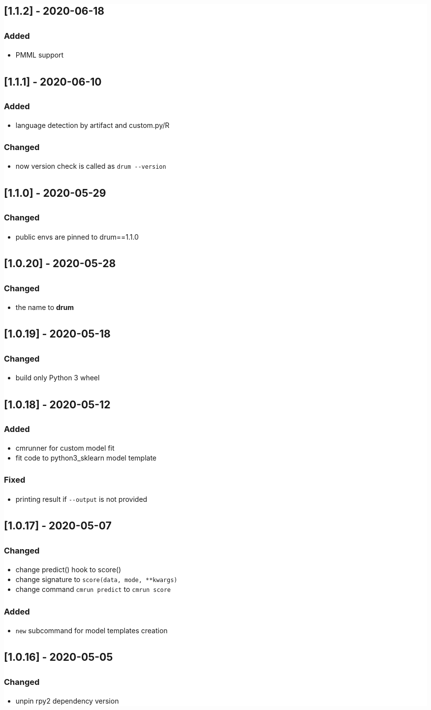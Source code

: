 ## [1.1.2] - 2020-06-18
### Added
- PMML support

## [1.1.1] - 2020-06-10
### Added
- language detection by artifact and custom.py/R

### Changed
- now version check is called as `drum --version`

## [1.1.0] - 2020-05-29
### Changed
- public envs are pinned to drum==1.1.0

## [1.0.20] - 2020-05-28
### Changed
- the name to **drum**

## [1.0.19] - 2020-05-18
### Changed
- build only Python 3 wheel

## [1.0.18] - 2020-05-12
### Added
- cmrunner for custom model fit
- fit code to python3_sklearn model template

### Fixed
- printing result if `--output` is not provided

## [1.0.17] - 2020-05-07
### Changed
- change predict() hook to score()
- change signature to `score(data, mode, **kwargs)`
- change command `cmrun predict` to `cmrun score`

### Added
- `new` subcommand for model templates creation 

## [1.0.16] - 2020-05-05
### Changed
- unpin rpy2 dependency version

